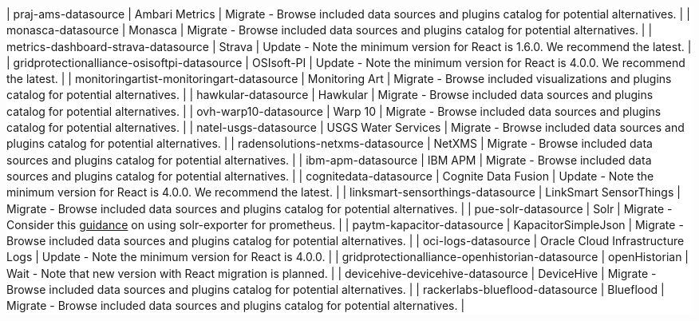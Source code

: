 | praj-ams-datasource                             | Ambari Metrics                      | Migrate - Browse included data sources and plugins catalog for potential alternatives.                                                                                                                                               |
| monasca-datasource                              | Monasca                             | Migrate - Browse included data sources and plugins catalog for potential alternatives.                                                                                                                                               |
| metrics-dashboard-strava-datasource                       | Strava                              | Update - Note the minimum version for React is 1.6.0. We recommend the latest.                                                                                                                                                       |
| gridprotectionalliance-osisoftpi-datasource     | OSIsoft-PI                          | Update - Note the minimum version for React is 4.0.0. We recommend the latest.                                                                                                                                                       |
| monitoringartist-monitoringart-datasource       | Monitoring Art                      | Migrate - Browse included visualizations and plugins catalog for potential alternatives.                                                                                                                                             |
| hawkular-datasource                             | Hawkular                            | Migrate - Browse included data sources and plugins catalog for potential alternatives.                                                                                                                                               |
| ovh-warp10-datasource                           | Warp 10                             | Migrate - Browse included data sources and plugins catalog for potential alternatives.                                                                                                                                               |
| natel-usgs-datasource                           | USGS Water Services                 | Migrate - Browse included data sources and plugins catalog for potential alternatives.                                                                                                                                               |
| radensolutions-netxms-datasource                | NetXMS                              | Migrate - Browse included data sources and plugins catalog for potential alternatives.                                                                                                                                               |
| ibm-apm-datasource                              | IBM APM                             | Migrate - Browse included data sources and plugins catalog for potential alternatives.                                                                                                                                               |
| cognitedata-datasource                          | Cognite Data Fusion                 | Update - Note the minimum version for React is 4.0.0. We recommend the latest.                                                                                                                                                       |
| linksmart-sensorthings-datasource               | LinkSmart SensorThings              | Migrate - Browse included data sources and plugins catalog for potential alternatives.                                                                                                                                               |
| pue-solr-datasource                             | Solr                                | Migrate - Consider this [guidance](https://solr.apache.org/guide/solr/latest/deployment-guide/monitoring-with-prometheus-and-metrics-dashboard.html) on using solr-exporter for prometheus.                                                    |
| paytm-kapacitor-datasource                      | KapacitorSimpleJson                 | Migrate - Browse included data sources and plugins catalog for potential alternatives.                                                                                                                                               |
| oci-logs-datasource                             | Oracle Cloud Infrastructure Logs    | Update - Note the minimum version for React is 4.0.0.                                                                                                                                                                                |
| gridprotectionalliance-openhistorian-datasource | openHistorian                       | Wait - Note that new version with React migration is planned.                                                                                                                                                                        |
| devicehive-devicehive-datasource                | DeviceHive                          | Migrate - Browse included data sources and plugins catalog for potential alternatives.                                                                                                                                               |
| rackerlabs-blueflood-datasource                 | Blueflood                           | Migrate - Browse included data sources and plugins catalog for potential alternatives.                                                                                                                                               |